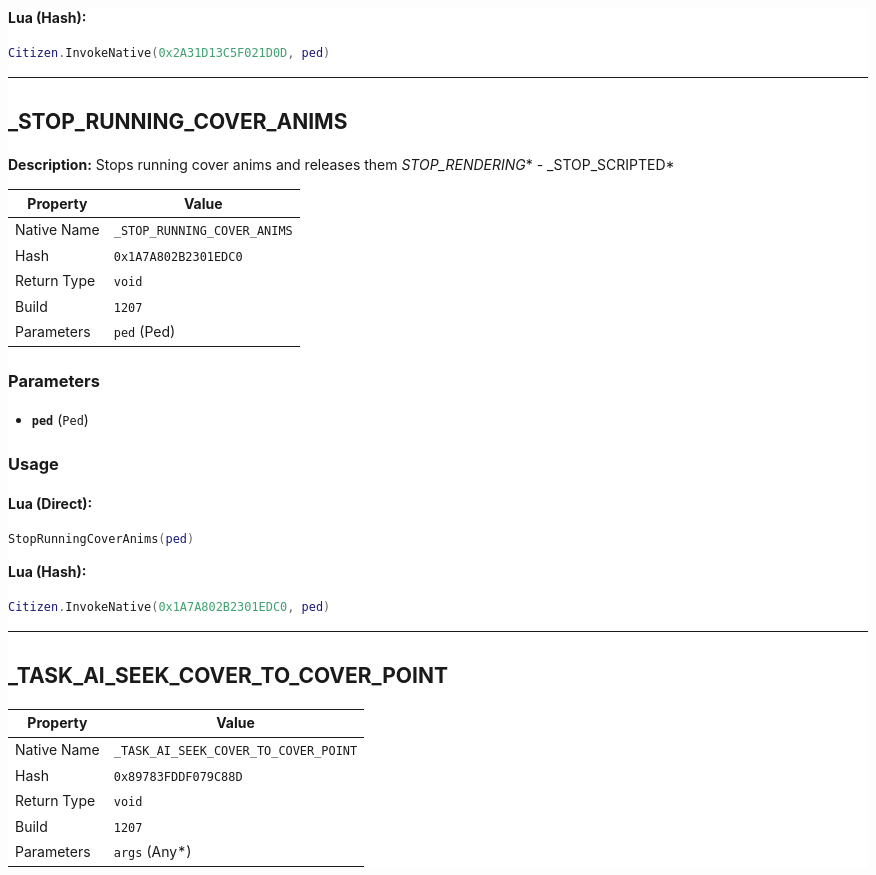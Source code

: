 **Lua (Hash):**
```lua
Citizen.InvokeNative(0x2A31D13C5F021D0D, ped)
```


---

## _STOP_RUNNING_COVER_ANIMS

**Description:** Stops running cover anims and releases them
_STOP_RENDERING_* - _STOP_SCRIPTED*

| Property | Value |
|----------|-------|
| Native Name | `_STOP_RUNNING_COVER_ANIMS` |
| Hash | `0x1A7A802B2301EDC0` |
| Return Type | `void` |
| Build | `1207` |
| Parameters | `ped` (Ped) |

### Parameters

- **`ped`** (`Ped`)

### Usage

**Lua (Direct):**
```lua
StopRunningCoverAnims(ped)
```

**Lua (Hash):**
```lua
Citizen.InvokeNative(0x1A7A802B2301EDC0, ped)
```


---

## _TASK_AI_SEEK_COVER_TO_COVER_POINT

| Property | Value |
|----------|-------|
| Native Name | `_TASK_AI_SEEK_COVER_TO_COVER_POINT` |
| Hash | `0x89783FDDF079C88D` |
| Return Type | `void` |
| Build | `1207` |
| Parameters | `args` (Any*) |

